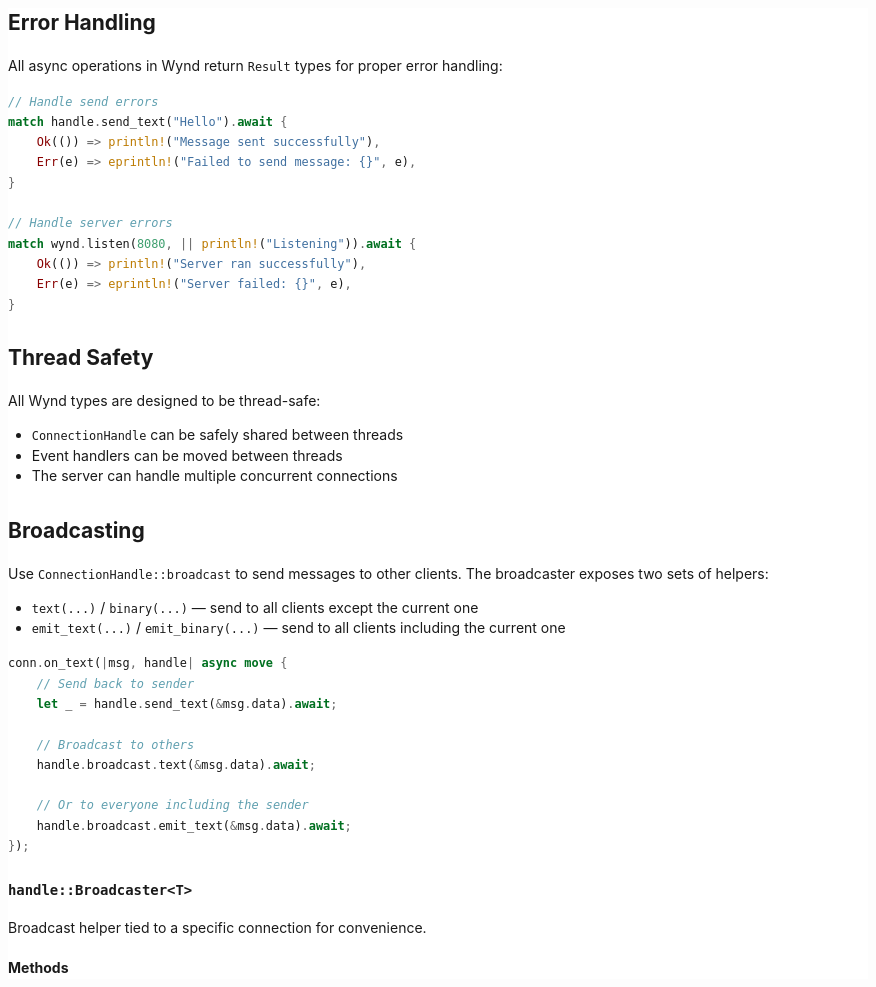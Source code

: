 ## Error Handling

All async operations in Wynd return `Result` types for proper error handling:

```rust
// Handle send errors
match handle.send_text("Hello").await {
    Ok(()) => println!("Message sent successfully"),
    Err(e) => eprintln!("Failed to send message: {}", e),
}

// Handle server errors
match wynd.listen(8080, || println!("Listening")).await {
    Ok(()) => println!("Server ran successfully"),
    Err(e) => eprintln!("Server failed: {}", e),
}
```

## Thread Safety

All Wynd types are designed to be thread-safe:

- `ConnectionHandle` can be safely shared between threads
- Event handlers can be moved between threads
- The server can handle multiple concurrent connections

## Broadcasting

Use `ConnectionHandle::broadcast` to send messages to other clients. The broadcaster exposes two sets of helpers:

- `text(...)` / `binary(...)` — send to all clients except the current one
- `emit_text(...)` / `emit_binary(...)` — send to all clients including the current one

```rust
conn.on_text(|msg, handle| async move {
    // Send back to sender
    let _ = handle.send_text(&msg.data).await;

    // Broadcast to others
    handle.broadcast.text(&msg.data).await;

    // Or to everyone including the sender
    handle.broadcast.emit_text(&msg.data).await;
});
```

### `handle::Broadcaster<T>`

Broadcast helper tied to a specific connection for convenience.

#### Methods
